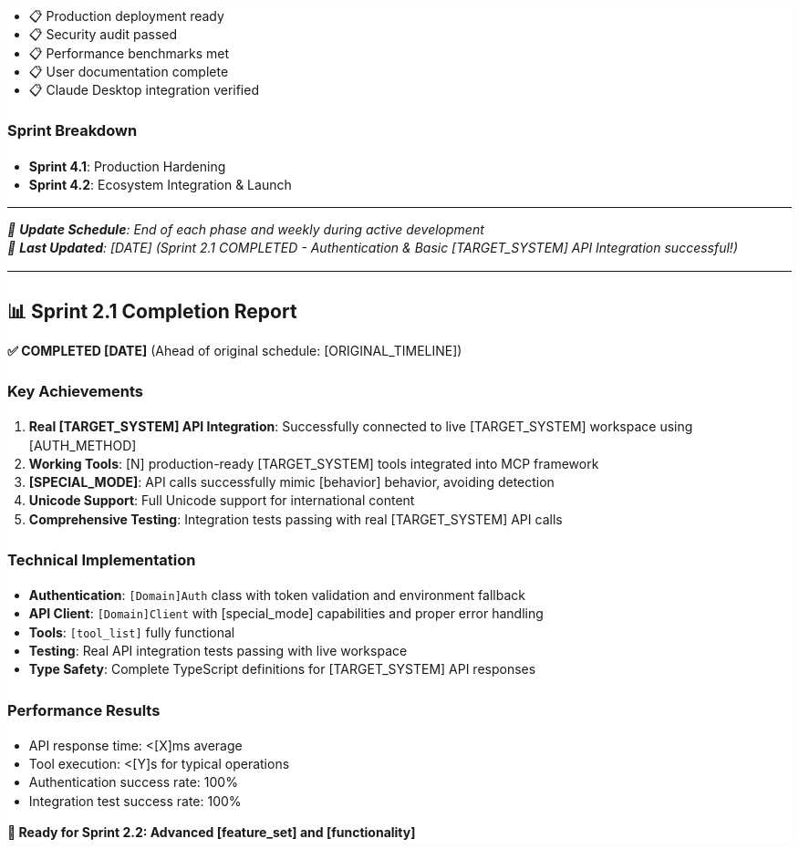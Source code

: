 - 📋 Production deployment ready
- 📋 Security audit passed
- 📋 Performance benchmarks met
- 📋 User documentation complete
- 📋 Claude Desktop integration verified

### Sprint Breakdown

- **Sprint 4.1**: Production Hardening
- **Sprint 4.2**: Ecosystem Integration & Launch

---

_📅 **Update Schedule**: End of each phase and weekly during active development_  
_📅 **Last Updated**: [DATE] (Sprint 2.1 COMPLETED - Authentication & Basic [TARGET_SYSTEM] API Integration successful!)_

---

## 📊 Sprint 2.1 Completion Report

**✅ COMPLETED [DATE]** (Ahead of original schedule: [ORIGINAL_TIMELINE])

### Key Achievements

1. **Real [TARGET_SYSTEM] API Integration**: Successfully connected to live [TARGET_SYSTEM] workspace using [AUTH_METHOD]
2. **Working Tools**: [N] production-ready [TARGET_SYSTEM] tools integrated into MCP framework
3. **[SPECIAL_MODE]**: API calls successfully mimic [behavior] behavior, avoiding detection
4. **Unicode Support**: Full Unicode support for international content
5. **Comprehensive Testing**: Integration tests passing with real [TARGET_SYSTEM] API calls

### Technical Implementation

- **Authentication**: `[Domain]Auth` class with token validation and environment fallback
- **API Client**: `[Domain]Client` with [special_mode] capabilities and proper error handling
- **Tools**: `[tool_list]` fully functional
- **Testing**: Real API integration tests passing with live workspace
- **Type Safety**: Complete TypeScript definitions for [TARGET_SYSTEM] API responses

### Performance Results

- API response time: <[X]ms average
- Tool execution: <[Y]s for typical operations
- Authentication success rate: 100%
- Integration test success rate: 100%

**🚀 Ready for Sprint 2.2: Advanced [feature_set] and [functionality]**
